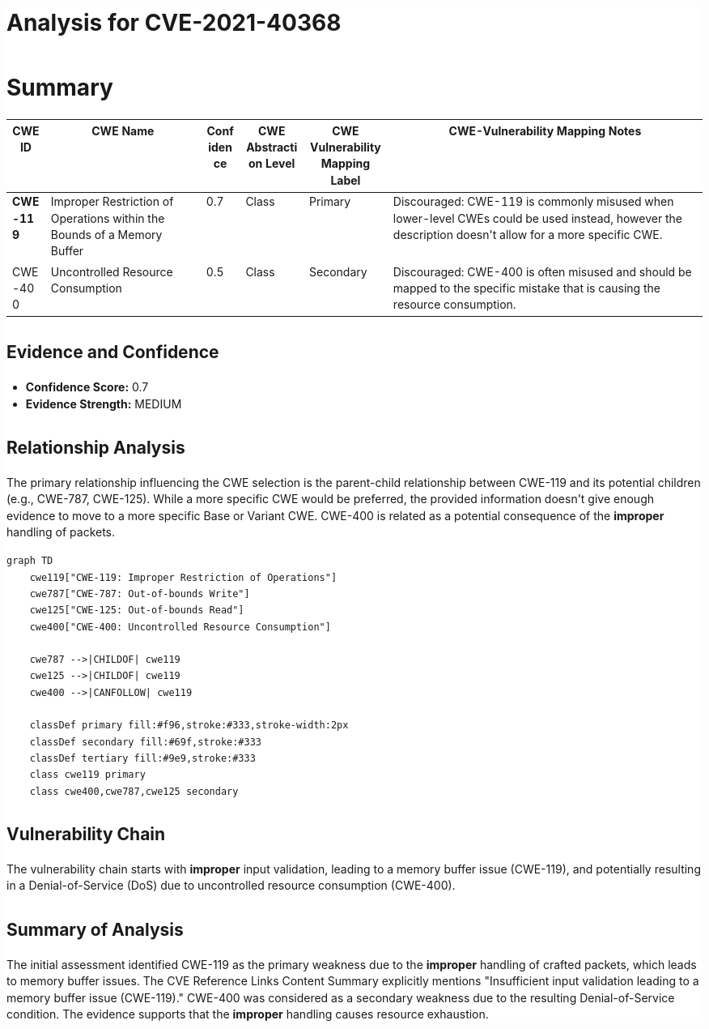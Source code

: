 # Analysis for CVE-2021-40368

# Summary
| CWE ID  | CWE Name   | Confidence | CWE Abstraction Level | CWE Vulnerability Mapping Label | CWE-Vulnerability Mapping Notes |
|--------------------|--------------------------------------------------------------------|--------------------|-----------------------|------------------------------------|---------------------------------------------------------------------------------------------------------------------------------------------|
| **CWE-119** | Improper Restriction of Operations within the Bounds of a Memory Buffer | 0.7 | Class | Primary | Discouraged: CWE-119 is commonly misused when lower-level CWEs could be used instead, however the description doesn't allow for a more specific CWE. |
| CWE-400 | Uncontrolled Resource Consumption | 0.5 | Class | Secondary | Discouraged: CWE-400 is often misused and should be mapped to the specific mistake that is causing the resource consumption. |

## Evidence and Confidence

*   **Confidence Score:** 0.7
*   **Evidence Strength:** MEDIUM

## Relationship Analysis
The primary relationship influencing the CWE selection is the parent-child relationship between CWE-119 and its potential children (e.g., CWE-787, CWE-125). While a more specific CWE would be preferred, the provided information doesn't give enough evidence to move to a more specific Base or Variant CWE. CWE-400 is related as a potential consequence of the **improper** handling of packets.

```mermaid
graph TD
    cwe119["CWE-119: Improper Restriction of Operations"]
    cwe787["CWE-787: Out-of-bounds Write"]
    cwe125["CWE-125: Out-of-bounds Read"]
    cwe400["CWE-400: Uncontrolled Resource Consumption"]
    
    cwe787 -->|CHILDOF| cwe119
    cwe125 -->|CHILDOF| cwe119
    cwe400 -->|CANFOLLOW| cwe119
    
    classDef primary fill:#f96,stroke:#333,stroke-width:2px
    classDef secondary fill:#69f,stroke:#333
    classDef tertiary fill:#9e9,stroke:#333
    class cwe119 primary
    class cwe400,cwe787,cwe125 secondary
```

## Vulnerability Chain
The vulnerability chain starts with **improper** input validation, leading to a memory buffer issue (CWE-119), and potentially resulting in a Denial-of-Service (DoS) due to uncontrolled resource consumption (CWE-400).

## Summary of Analysis
The initial assessment identified CWE-119 as the primary weakness due to the **improper** handling of crafted packets, which leads to memory buffer issues. The CVE Reference Links Content Summary explicitly mentions "Insufficient input validation leading to a memory buffer issue (CWE-119)."
CWE-400 was considered as a secondary weakness due to the resulting Denial-of-Service condition. The evidence supports that the **improper** handling causes resource exhaustion.
